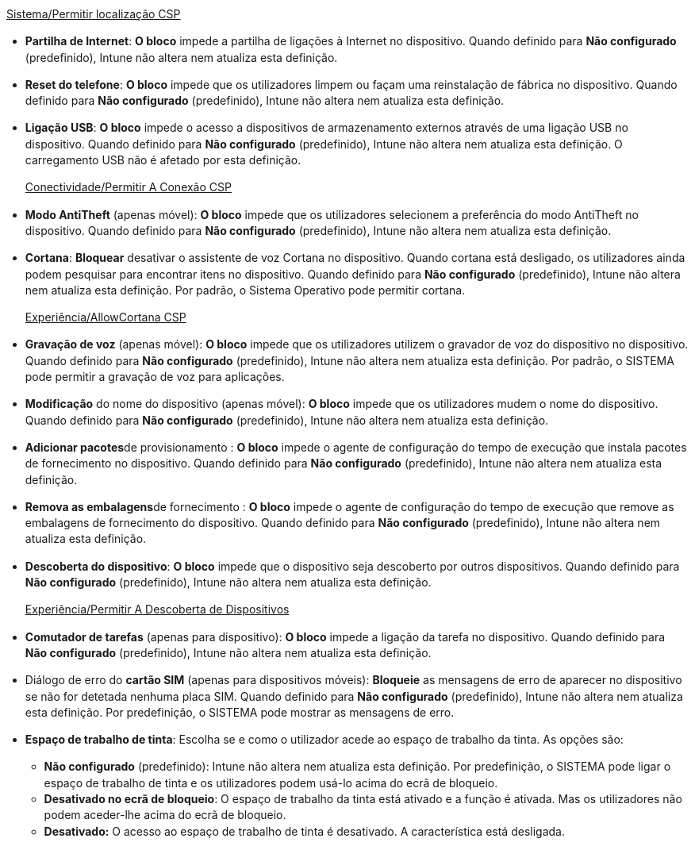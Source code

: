   [Sistema/Permitir localização CSP](https://docs.microsoft.com/windows/client-management/mdm/policy-csp-system#system-allowlocation)

- **Partilha de Internet**: **O bloco** impede a partilha de ligações à Internet no dispositivo. Quando definido para **Não configurado** (predefinido), Intune não altera nem atualiza esta definição.
- **Reset do telefone**: **O bloco** impede que os utilizadores limpem ou façam uma reinstalação de fábrica no dispositivo. Quando definido para **Não configurado** (predefinido), Intune não altera nem atualiza esta definição.
- **Ligação USB**: **O bloco** impede o acesso a dispositivos de armazenamento externos através de uma ligação USB no dispositivo. Quando definido para **Não configurado** (predefinido), Intune não altera nem atualiza esta definição. O carregamento USB não é afetado por esta definição.

  [Conectividade/Permitir A Conexão CSP](https://docs.microsoft.com/windows/client-management/mdm/policy-csp-connectivity#connectivity-allowusbconnection)

- **Modo AntiTheft** (apenas móvel): **O bloco** impede que os utilizadores selecionem a preferência do modo AntiTheft no dispositivo. Quando definido para **Não configurado** (predefinido), Intune não altera nem atualiza esta definição.
- **Cortana**: **Bloquear** desativar o assistente de voz Cortana no dispositivo. Quando cortana está desligado, os utilizadores ainda podem pesquisar para encontrar itens no dispositivo. Quando definido para **Não configurado** (predefinido), Intune não altera nem atualiza esta definição. Por padrão, o Sistema Operativo pode permitir cortana.

  [Experiência/AllowCortana CSP](https://docs.microsoft.com/windows/client-management/mdm/policy-csp-experience#experience-allowcortana)

- **Gravação de voz** (apenas móvel): **O bloco** impede que os utilizadores utilizem o gravador de voz do dispositivo no dispositivo. Quando definido para **Não configurado** (predefinido), Intune não altera nem atualiza esta definição. Por padrão, o SISTEMA pode permitir a gravação de voz para aplicações.
- **Modificação** do nome do dispositivo (apenas móvel): **O bloco** impede que os utilizadores mudem o nome do dispositivo. Quando definido para **Não configurado** (predefinido), Intune não altera nem atualiza esta definição.
- **Adicionar pacotes**de provisionamento : **O bloco** impede o agente de configuração do tempo de execução que instala pacotes de fornecimento no dispositivo. Quando definido para **Não configurado** (predefinido), Intune não altera nem atualiza esta definição.
- **Remova as embalagens**de fornecimento : **O bloco** impede o agente de configuração do tempo de execução que remove as embalagens de fornecimento do dispositivo. Quando definido para **Não configurado** (predefinido), Intune não altera nem atualiza esta definição.
- **Descoberta do dispositivo**: **O bloco** impede que o dispositivo seja descoberto por outros dispositivos. Quando definido para **Não configurado** (predefinido), Intune não altera nem atualiza esta definição.

  [Experiência/Permitir A Descoberta de Dispositivos](https://docs.microsoft.com/windows/client-management/mdm/policy-csp-experience#experience-allowdevicediscovery)

- **Comutador de tarefas** (apenas para dispositivo): **O bloco** impede a ligação da tarefa no dispositivo. Quando definido para **Não configurado** (predefinido), Intune não altera nem atualiza esta definição.
- Diálogo de erro do **cartão SIM** (apenas para dispositivos móveis): **Bloqueie** as mensagens de erro de aparecer no dispositivo se não for detetada nenhuma placa SIM. Quando definido para **Não configurado** (predefinido), Intune não altera nem atualiza esta definição. Por predefinição, o SISTEMA pode mostrar as mensagens de erro.
- **Espaço de trabalho de tinta**: Escolha se e como o utilizador acede ao espaço de trabalho da tinta. As opções são:
  - **Não configurado** (predefinido): Intune não altera nem atualiza esta definição. Por predefinição, o SISTEMA pode ligar o espaço de trabalho de tinta e os utilizadores podem usá-lo acima do ecrã de bloqueio.
  - **Desativado no ecrã de bloqueio**: O espaço de trabalho da tinta está ativado e a função é ativada. Mas os utilizadores não podem aceder-lhe acima do ecrã de bloqueio.
  - **Desativado:** O acesso ao espaço de trabalho de tinta é desativado. A característica está desligada.
